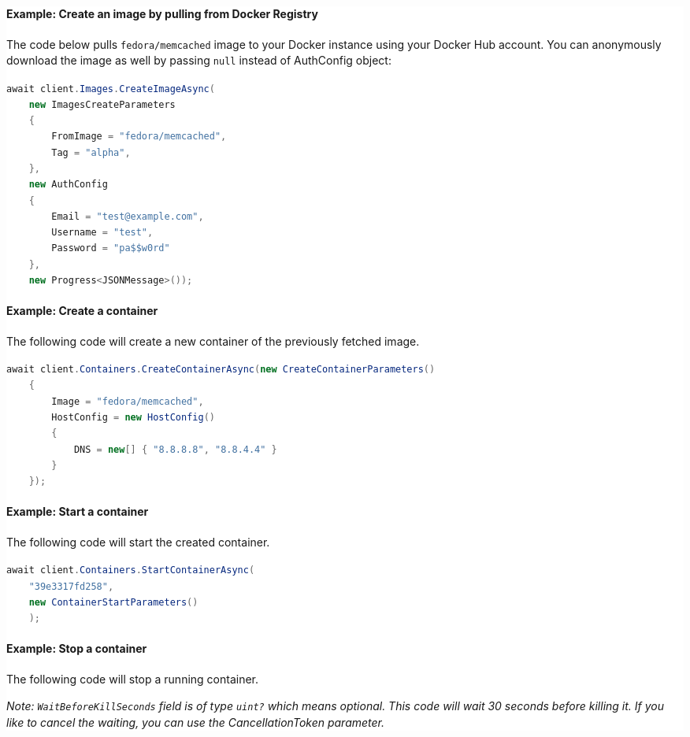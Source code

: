 #### Example: Create an image by pulling from Docker Registry

The code below pulls `fedora/memcached` image to your Docker instance using your Docker Hub account. You can
anonymously download the image as well by passing `null` instead of AuthConfig object:

```csharp
await client.Images.CreateImageAsync(
    new ImagesCreateParameters
    {
        FromImage = "fedora/memcached",
        Tag = "alpha",
    },
    new AuthConfig
    {
        Email = "test@example.com",
        Username = "test",
        Password = "pa$$w0rd"
    },
    new Progress<JSONMessage>());
```


#### Example: Create a container

The following code will create a new container of the previously fetched image.

```csharp
await client.Containers.CreateContainerAsync(new CreateContainerParameters()
    {
        Image = "fedora/memcached",
        HostConfig = new HostConfig()
        {
            DNS = new[] { "8.8.8.8", "8.8.4.4" }
        }
    });
```

#### Example: Start a container

The following code will start the created container.

```csharp
await client.Containers.StartContainerAsync(
    "39e3317fd258",
    new ContainerStartParameters()
    );
```

#### Example: Stop a container

The following code will stop a running container.

*Note: `WaitBeforeKillSeconds` field is of type `uint?` which means optional. This code will wait 30 seconds before
killing it. If you like to cancel the waiting, you can use the CancellationToken parameter.*
